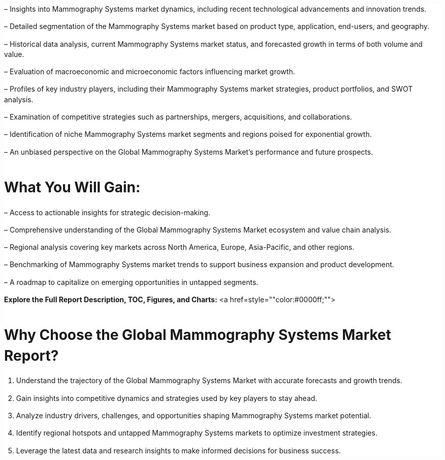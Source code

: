 – Insights into Mammography Systems market dynamics, including recent technological advancements and innovation trends.

– Detailed segmentation of the Mammography Systems market based on product type, application, end-users, and geography.

– Historical data analysis, current Mammography Systems market status, and forecasted growth in terms of both volume and value.

– Evaluation of macroeconomic and microeconomic factors influencing market growth.

– Profiles of key industry players, including their Mammography Systems market strategies, product portfolios, and SWOT analysis.

– Examination of competitive strategies such as partnerships, mergers, acquisitions, and collaborations.

– Identification of niche Mammography Systems market segments and regions poised for exponential growth.

– An unbiased perspective on the Global Mammography Systems Market’s performance and future prospects.

# <strong>What You Will Gain:</strong>

– Access to actionable insights for strategic decision-making.

– Comprehensive understanding of the Global Mammography Systems Market ecosystem and value chain analysis.

– Regional analysis covering key markets across North America, Europe, Asia-Pacific, and other regions.

– Benchmarking of Mammography Systems market trends to support business expansion and product development.

– A roadmap to capitalize on emerging opportunities in untapped segments.

<strong>Explore the Full Report Description, TOC, Figures, and Charts:</strong>
<a href=style=""color:#0000ff;""></a>

# <strong>Why Choose the Global Mammography Systems Market Report?</strong>

1. Understand the trajectory of the Global Mammography Systems Market with accurate forecasts and growth trends.

2. Gain insights into competitive dynamics and strategies used by key players to stay ahead.

3. Analyze industry drivers, challenges, and opportunities shaping Mammography Systems market potential.

4. Identify regional hotspots and untapped Mammography Systems markets to optimize investment strategies.

5. Leverage the latest data and research insights to make informed decisions for business success.
